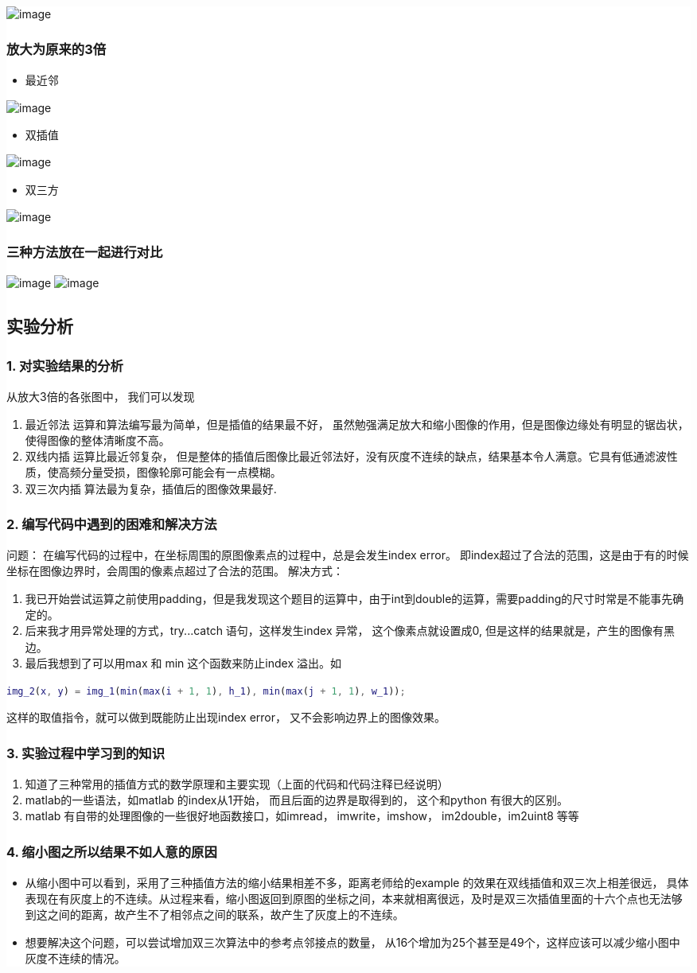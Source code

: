 ![image](DIP2019Task1/matlab/result/_lenna_0.2_c.jpg)

### 放大为原来的3倍

- 最近邻

![image](DIP2019Task1/matlab/result/_lenna_3.0_n.jpg) 

- 双插值
  
![image](DIP2019Task1/matlab/result/_lenna_3.0_b.jpg)

- 双三方
  
![image](DIP2019Task1/matlab/result/_lenna_3.0_c.jpg)

### 三种方法放在一起进行对比

![image](DIP2019Task1/matlab/result2.png)
![image](DIP2019Task1/matlab/result1.png)

## 实验分析

### 1. 对实验结果的分析

从放大3倍的各张图中， 我们可以发现
1. 最近邻法 运算和算法编写最为简单，但是插值的结果最不好， 虽然勉强满足放大和缩小图像的作用，但是图像边缘处有明显的锯齿状，使得图像的整体清晰度不高。
2. 双线内插 运算比最近邻复杂， 但是整体的插值后图像比最近邻法好，没有灰度不连续的缺点，结果基本令人满意。它具有低通滤波性质，使高频分量受损，图像轮廓可能会有一点模糊。
3. 双三次内插 算法最为复杂，插值后的图像效果最好.

### 2. 编写代码中遇到的困难和解决方法
问题： 在编写代码的过程中，在坐标周围的原图像素点的过程中，总是会发生index error。 即index超过了合法的范围，这是由于有的时候坐标在图像边界时，会周围的像素点超过了合法的范围。
解决方式：
1. 我已开始尝试运算之前使用padding，但是我发现这个题目的运算中，由于int到double的运算，需要padding的尺寸时常是不能事先确定的。
2. 后来我才用异常处理的方式，try...catch 语句，这样发生index 异常， 这个像素点就设置成0, 但是这样的结果就是，产生的图像有黑边。
3. 最后我想到了可以用max 和 min 这个函数来防止index 溢出。如
```matlab
img_2(x, y) = img_1(min(max(i + 1, 1), h_1), min(max(j + 1, 1), w_1));
```
这样的取值指令，就可以做到既能防止出现index error， 又不会影响边界上的图像效果。


### 3. 实验过程中学习到的知识

1. 知道了三种常用的插值方式的数学原理和主要实现（上面的代码和代码注释已经说明）
2. matlab的一些语法，如matlab 的index从1开始， 而且后面的边界是取得到的， 这个和python 有很大的区别。
3. matlab 有自带的处理图像的一些很好地函数接口，如imread， imwrite，imshow， im2double，im2uint8 等等


### 4. 缩小图之所以结果不如人意的原因 

- 从缩小图中可以看到，采用了三种插值方法的缩小结果相差不多，距离老师给的example 的效果在双线插值和双三次上相差很远， 具体表现在有灰度上的不连续。从过程来看，缩小图返回到原图的坐标之间，本来就相离很远，及时是双三次插值里面的十六个点也无法够到这之间的距离，故产生不了相邻点之间的联系，故产生了灰度上的不连续。

- 想要解决这个问题，可以尝试增加双三次算法中的参考点邻接点的数量， 从16个增加为25个甚至是49个，这样应该可以减少缩小图中灰度不连续的情况。